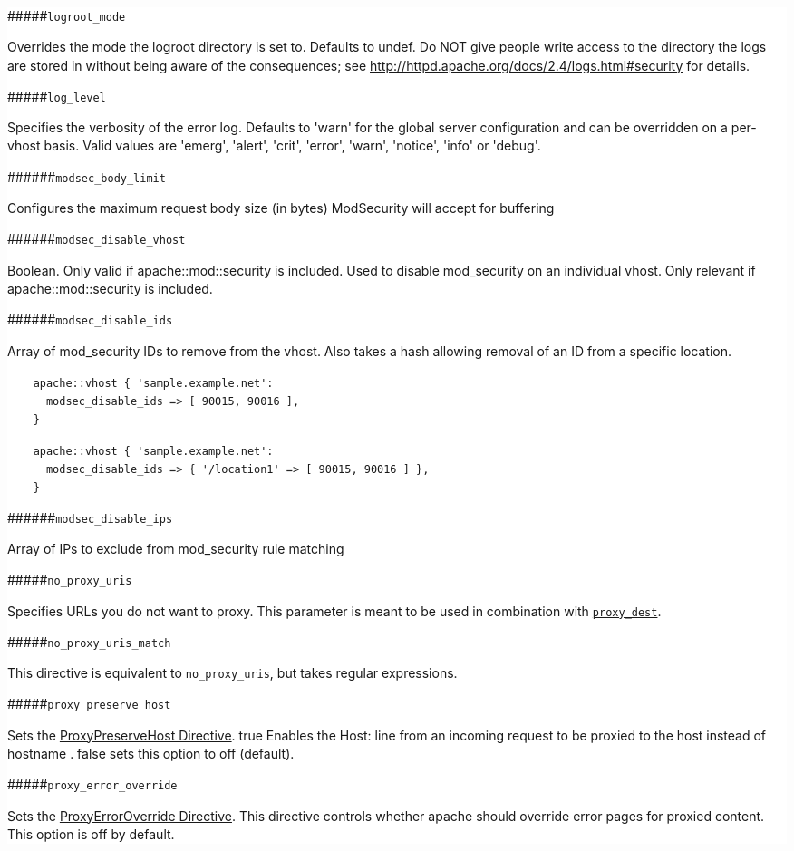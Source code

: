 #####`logroot_mode`

Overrides the mode the logroot directory is set to. Defaults to undef. Do NOT give people write access to the directory the logs are stored
in without being aware of the consequences; see http://httpd.apache.org/docs/2.4/logs.html#security for details.

#####`log_level`

Specifies the verbosity of the error log. Defaults to 'warn' for the global server configuration and can be overridden on a per-vhost basis. Valid values are 'emerg', 'alert', 'crit', 'error', 'warn', 'notice', 'info' or 'debug'.

######`modsec_body_limit`

Configures the maximum request body size (in bytes) ModSecurity will accept for buffering

######`modsec_disable_vhost`

Boolean.  Only valid if apache::mod::security is included.  Used to disable mod_security on an individual vhost.  Only relevant if apache::mod::security is included.

######`modsec_disable_ids`

Array of mod_security IDs to remove from the vhost.  Also takes a hash allowing removal of an ID from a specific location.

```puppet
    apache::vhost { 'sample.example.net':
      modsec_disable_ids => [ 90015, 90016 ],
    }
```

```puppet
    apache::vhost { 'sample.example.net':
      modsec_disable_ids => { '/location1' => [ 90015, 90016 ] },
    }
```

######`modsec_disable_ips`

Array of IPs to exclude from mod_security rule matching

#####`no_proxy_uris`

Specifies URLs you do not want to proxy. This parameter is meant to be used in combination with [`proxy_dest`](#proxy_dest).

#####`no_proxy_uris_match`

This directive is equivalent to `no_proxy_uris`, but takes regular expressions.

#####`proxy_preserve_host`

Sets the [ProxyPreserveHost Directive](http://httpd.apache.org/docs/2.2/mod/mod_proxy.html#proxypreservehost).  true Enables the Host: line from an incoming request to be proxied to the host instead of hostname .  false sets this option to off (default).

#####`proxy_error_override`

Sets the [ProxyErrorOverride Directive](http://httpd.apache.org/docs/2.2/mod/mod_proxy.html#proxyerroroverride). This directive controls whether apache should override error pages for proxied content. This option is off by default.
